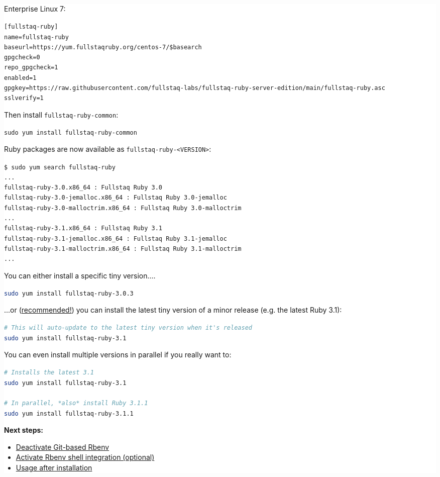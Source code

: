 Enterprise Linux 7:

    [fullstaq-ruby]
    name=fullstaq-ruby
    baseurl=https://yum.fullstaqruby.org/centos-7/$basearch
    gpgcheck=0
    repo_gpgcheck=1
    enabled=1
    gpgkey=https://raw.githubusercontent.com/fullstaq-labs/fullstaq-ruby-server-edition/main/fullstaq-ruby.asc
    sslverify=1

Then install `fullstaq-ruby-common`:

    sudo yum install fullstaq-ruby-common

Ruby packages are now available as `fullstaq-ruby-<VERSION>`:

    $ sudo yum search fullstaq-ruby
    ...
    fullstaq-ruby-3.0.x86_64 : Fullstaq Ruby 3.0
    fullstaq-ruby-3.0-jemalloc.x86_64 : Fullstaq Ruby 3.0-jemalloc
    fullstaq-ruby-3.0-malloctrim.x86_64 : Fullstaq Ruby 3.0-malloctrim
    ...
    fullstaq-ruby-3.1.x86_64 : Fullstaq Ruby 3.1
    fullstaq-ruby-3.1-jemalloc.x86_64 : Fullstaq Ruby 3.1-jemalloc
    fullstaq-ruby-3.1-malloctrim.x86_64 : Fullstaq Ruby 3.1-malloctrim
    ...

You can either install a specific tiny version....

~~~bash
sudo yum install fullstaq-ruby-3.0.3
~~~

...or ([recommended!](#minor_version_packages)) you can install the latest tiny version of a minor release (e.g. the latest Ruby 3.1):

~~~bash
# This will auto-update to the latest tiny version when it's released
sudo yum install fullstaq-ruby-3.1
~~~

You can even install multiple versions in parallel if you really want to:

~~~bash
# Installs the latest 3.1
sudo yum install fullstaq-ruby-3.1

# In parallel, *also* install Ruby 3.1.1
sudo yum install fullstaq-ruby-3.1.1
~~~

**Next steps:**

 - [Deactivate Git-based Rbenv](#deactivate-git-based-rbenv)
 - [Activate Rbenv shell integration (optional)](#activate-rbenv-shell-integration-optional)
 - [Usage after installation](#usage-after-installation)
